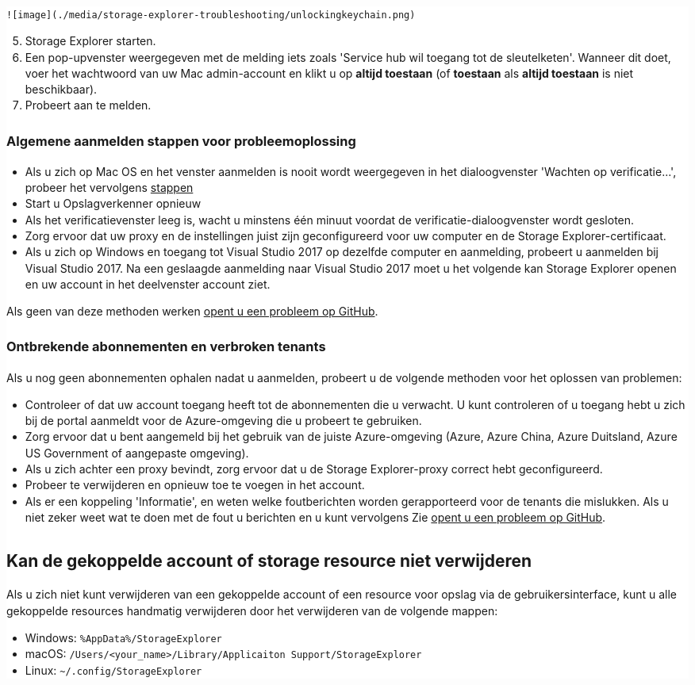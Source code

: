     ![image](./media/storage-explorer-troubleshooting/unlockingkeychain.png)

5. Storage Explorer starten.
6. Een pop-upvenster weergegeven met de melding iets zoals 'Service hub wil toegang tot de sleutelketen'. Wanneer dit doet, voer het wachtwoord van uw Mac admin-account en klikt u op **altijd toestaan** (of **toestaan** als **altijd toestaan** is niet beschikbaar).
7. Probeert aan te melden.

### <a name="general-sign-in-troubleshooting-steps"></a>Algemene aanmelden stappen voor probleemoplossing
* Als u zich op Mac OS en het venster aanmelden is nooit wordt weergegeven in het dialoogvenster 'Wachten op verificatie...', probeer het vervolgens [stappen](#Mac-Keychain-Errors)
* Start u Opslagverkenner opnieuw
* Als het verificatievenster leeg is, wacht u minstens één minuut voordat de verificatie-dialoogvenster wordt gesloten.
* Zorg ervoor dat uw proxy en de instellingen juist zijn geconfigureerd voor uw computer en de Storage Explorer-certificaat.
* Als u zich op Windows en toegang tot Visual Studio 2017 op dezelfde computer en aanmelding, probeert u aanmelden bij Visual Studio 2017. Na een geslaagde aanmelding naar Visual Studio 2017 moet u het volgende kan Storage Explorer openen en uw account in het deelvenster account ziet. 

Als geen van deze methoden werken [opent u een probleem op GitHub](https://github.com/Microsoft/AzureStorageExplorer/issues).

### <a name="missing-subscriptions-and-broken-tenants"></a>Ontbrekende abonnementen en verbroken tenants

Als u nog geen abonnementen ophalen nadat u aanmelden, probeert u de volgende methoden voor het oplossen van problemen:

* Controleer of dat uw account toegang heeft tot de abonnementen die u verwacht. U kunt controleren of u toegang hebt u zich bij de portal aanmeldt voor de Azure-omgeving die u probeert te gebruiken.
* Zorg ervoor dat u bent aangemeld bij het gebruik van de juiste Azure-omgeving (Azure, Azure China, Azure Duitsland, Azure US Government of aangepaste omgeving).
* Als u zich achter een proxy bevindt, zorg ervoor dat u de Storage Explorer-proxy correct hebt geconfigureerd.
* Probeer te verwijderen en opnieuw toe te voegen in het account.
* Als er een koppeling 'Informatie', en weten welke foutberichten worden gerapporteerd voor de tenants die mislukken. Als u niet zeker weet wat te doen met de fout u berichten en u kunt vervolgens Zie [opent u een probleem op GitHub](https://github.com/Microsoft/AzureStorageExplorer/issues).

## <a name="cannot-remove-attached-account-or-storage-resource"></a>Kan de gekoppelde account of storage resource niet verwijderen

Als u zich niet kunt verwijderen van een gekoppelde account of een resource voor opslag via de gebruikersinterface, kunt u alle gekoppelde resources handmatig verwijderen door het verwijderen van de volgende mappen:

* Windows: `%AppData%/StorageExplorer`
* macOS: `/Users/<your_name>/Library/Applicaiton Support/StorageExplorer`
* Linux: `~/.config/StorageExplorer`
